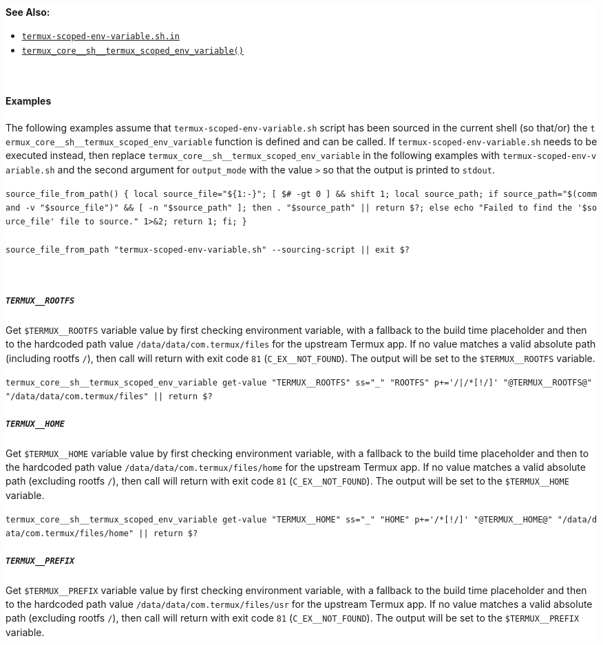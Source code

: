 

**See Also:**
- [`termux-scoped-env-variable.sh.in`]
- [`termux_core__sh__termux_scoped_env_variable()`]

&nbsp;



#### Examples

The following examples assume that `termux-scoped-env-variable.sh` script has been sourced in the current shell (so that/or) the `termux_core__sh__termux_scoped_env_variable` function is defined and can be called. If `termux-scoped-env-variable.sh` needs to be executed instead, then replace `termux_core__sh__termux_scoped_env_variable` in the following examples with `termux-scoped-env-variable.sh` and the second argument for `output_mode` with the value `>` so that the output is printed to `stdout`.

```shell
source_file_from_path() { local source_file="${1:-}"; [ $# -gt 0 ] && shift 1; local source_path; if source_path="$(command -v "$source_file")" && [ -n "$source_path" ]; then . "$source_path" || return $?; else echo "Failed to find the '$source_file' file to source." 1>&2; return 1; fi; }

source_file_from_path "termux-scoped-env-variable.sh" --sourcing-script || exit $?
```

&nbsp;



##### `TERMUX__ROOTFS`

Get `$TERMUX__ROOTFS` variable value by first checking environment variable, with a fallback to the build time placeholder and then to the hardcoded path value `/data/data/com.termux/files` for the upstream Termux app. If no value matches a valid absolute path (including rootfs `/`), then call will return with exit code `81` (`C_EX__NOT_FOUND`). The output will be set to the `$TERMUX__ROOTFS` variable.

```shell
termux_core__sh__termux_scoped_env_variable get-value "TERMUX__ROOTFS" ss="_" "ROOTFS" p+='/|/*[!/]' "@TERMUX__ROOTFS@" "/data/data/com.termux/files" || return $?
```

##### `TERMUX__HOME`

Get `$TERMUX__HOME` variable value by first checking environment variable, with a fallback to the build time placeholder and then to the hardcoded path value `/data/data/com.termux/files/home` for the upstream Termux app. If no value matches a valid absolute path (excluding rootfs `/`), then call will return with exit code `81` (`C_EX__NOT_FOUND`). The output will be set to the `$TERMUX__HOME` variable.

```shell
termux_core__sh__termux_scoped_env_variable get-value "TERMUX__HOME" ss="_" "HOME" p+='/*[!/]' "@TERMUX__HOME@" "/data/data/com.termux/files/home" || return $?
```

##### `TERMUX__PREFIX`

Get `$TERMUX__PREFIX` variable value by first checking environment variable, with a fallback to the build time placeholder and then to the hardcoded path value `/data/data/com.termux/files/usr` for the upstream Termux app. If no value matches a valid absolute path (excluding rootfs `/`), then call will return with exit code `81` (`C_EX__NOT_FOUND`). The output will be set to the `$TERMUX__PREFIX` variable.


[`properties.sh`]: https://github.com/termux/termux-packages/blob/master/scripts/properties.sh
[`termux-scoped-env-variable.bash.in`]: https://github.com/termux/termux-core-package/blob/master/app/main/scripts/termux/shell/command/environment/termux-scoped-env-variable.bash.in
[`termux-scoped-env-variable.sh.in`]: https://github.com/termux/termux-core-package/blob/master/app/main/scripts/termux/shell/command/environment/termux-scoped-env-variable.sh.in
[`termux_core__bash__termux_scoped_env_variable()`]: https://github.com/termux/termux-packages/blob/master/packages/termux-core/app/main/scripts/termux/shell/command/environment/termux_core__bash__termux_scoped_env_variable
[`termux_core__sh__termux_scoped_env_variable()`]: https://github.com/termux/termux-packages/blob/master/packages/termux-core/app/main/scripts/termux/shell/command/environment/termux_core__sh__termux_scoped_env_variable
[`termux-replace-termux-core-src-scripts`]: https://github.com/termux/termux-packages/blob/master/packages/termux-core/build/scripts/termux-replace-termux-core-src-scripts